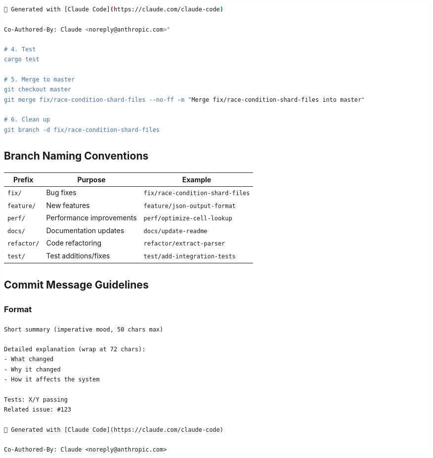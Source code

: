 ```bash
🤖 Generated with [Claude Code](https://claude.com/claude-code)

Co-Authored-By: Claude <noreply@anthropic.com>"

# 4. Test
cargo test

# 5. Merge to master
git checkout master
git merge fix/race-condition-shard-files --no-ff -m "Merge fix/race-condition-shard-files into master"

# 6. Clean up
git branch -d fix/race-condition-shard-files
```

## Branch Naming Conventions

| Prefix | Purpose | Example |
|--------|---------|---------|
| `fix/` | Bug fixes | `fix/race-condition-shard-files` |
| `feature/` | New features | `feature/json-output-format` |
| `perf/` | Performance improvements | `perf/optimize-cell-lookup` |
| `docs/` | Documentation updates | `docs/update-readme` |
| `refactor/` | Code refactoring | `refactor/extract-parser` |
| `test/` | Test additions/fixes | `test/add-integration-tests` |

## Commit Message Guidelines

### Format

```
Short summary (imperative mood, 50 chars max)

Detailed explanation (wrap at 72 chars):
- What changed
- Why it changed
- How it affects the system

Tests: X/Y passing
Related issue: #123

🤖 Generated with [Claude Code](https://claude.com/claude-code)

Co-Authored-By: Claude <noreply@anthropic.com>
```
